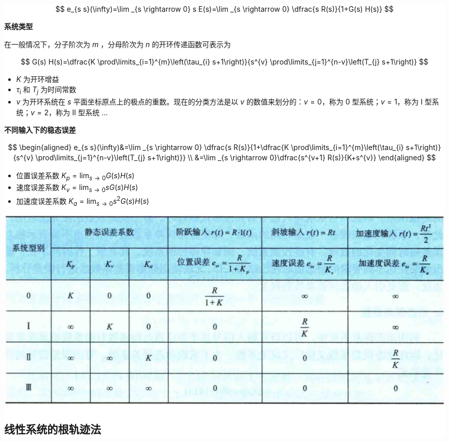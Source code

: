 $$
e_{s s}(\infty)=\lim _{s \rightarrow 0} s E(s)=\lim _{s \rightarrow 0} \dfrac{s R(s)}{1+G(s) H(s)}
$$

**系统类型**

在一般情况下，分子阶次为  $m$ ，分母阶次为  $n$  的开环传递函数可表示为

$$
G(s) H(s)=\dfrac{K \prod\limits_{i=1}^{m}\left(\tau_{i} s+1\right)}{s^{v} \prod\limits_{j=1}^{n-v}\left(T_{j} s+1\right)}
$$

- $K$  为开环增益
- $\tau_{i}$  和  $T_{j}$  为时间常数
- $v$  为开环系统在  $s$  平面坐标原点上的极点的重数。现在的分类方法是以  $v$  的数值来划分的：$v=0$，称为 0 型系统；$v=1$，称为 I 型系统；$v=2$，称为 II 型系统 ...


**不同输入下的稳态误差**

$$
\begin{aligned}
e_{s s}(\infty)&=\lim _{s \rightarrow 0} \dfrac{s R(s)}{1+\dfrac{K \prod\limits_{i=1}^{m}\left(\tau_{i} s+1\right)}{s^{v} \prod\limits_{j=1}^{n-v}\left(T_{j} s+1\right)}} \\
&=\lim _{s \rightarrow 0}\dfrac{s^{v+1} R(s)}{K+s^{v}}
\end{aligned}
$$

- 位置误差系数  $\displaystyle K_{p}=\lim_{s \rightarrow 0} G(s) H(s)$
- 速度误差系数  $\displaystyle K_{v}=\lim_{s \rightarrow 0} s G(s) H(s)$
- 加速度误差系数  $\displaystyle K_{a}=\lim_{s \rightarrow 0} s^{2} G(s) H(s)$

![](PasteImage/2023-10-16-12-15-15.png)

## 线性系统的根轨迹法
